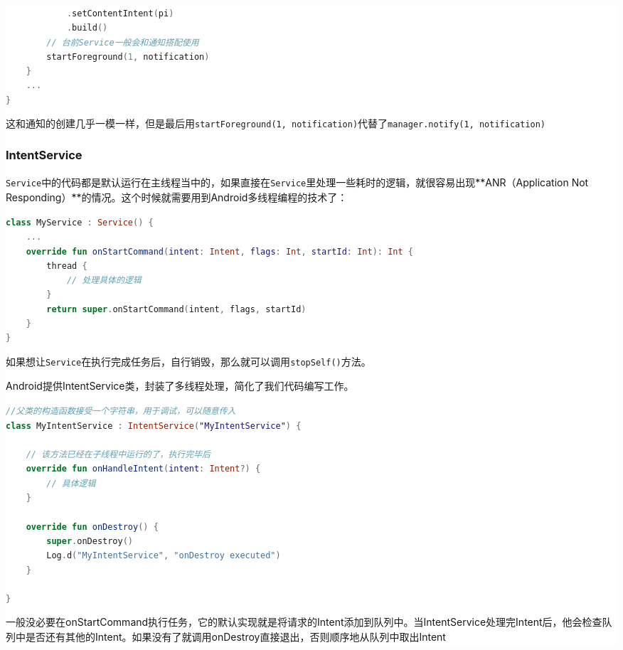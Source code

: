 ~~~kotlin
            .setContentIntent(pi)
            .build()
        // 台前Service一般会和通知搭配使用
        startForeground(1, notification)
    }
    ...
}
~~~

这和通知的创建几乎一模一样，但是最后用`startForeground(1, notification)`代替了`manager.notify(1, notification)`



### IntentService

`Service`中的代码都是默认运行在主线程当中的，如果直接在`Service`里处理一些耗时的逻辑，就很容易出现**ANR（Application Not Responding）**的情况。这个时候就需要用到Android多线程编程的技术了：

~~~kotlin
class MyService : Service() {
    ...
    override fun onStartCommand(intent: Intent, flags: Int, startId: Int): Int {
        thread {
            // 处理具体的逻辑
        }
        return super.onStartCommand(intent, flags, startId)
    }
}
~~~

如果想让`Service`在执行完成任务后，自行销毁，那么就可以调用`stopSelf()`方法。



Android提供IntentService类，封装了多线程处理，简化了我们代码编写工作。

~~~kotlin
//父类的构造函数接受一个字符串，用于调试，可以随意传入
class MyIntentService : IntentService("MyIntentService") {

    // 该方法已经在子线程中运行的了，执行完毕后
    override fun onHandleIntent(intent: Intent?) {
        // 具体逻辑
    }

    override fun onDestroy() {
        super.onDestroy()
        Log.d("MyIntentService", "onDestroy executed")
    }

}
~~~

一般没必要在onStartCommand执行任务，它的默认实现就是将请求的Intent添加到队列中。当IntentService处理完Intent后，他会检查队列中是否还有其他的Intent。如果没有了就调用onDestroy直接退出，否则顺序地从队列中取出Intent
